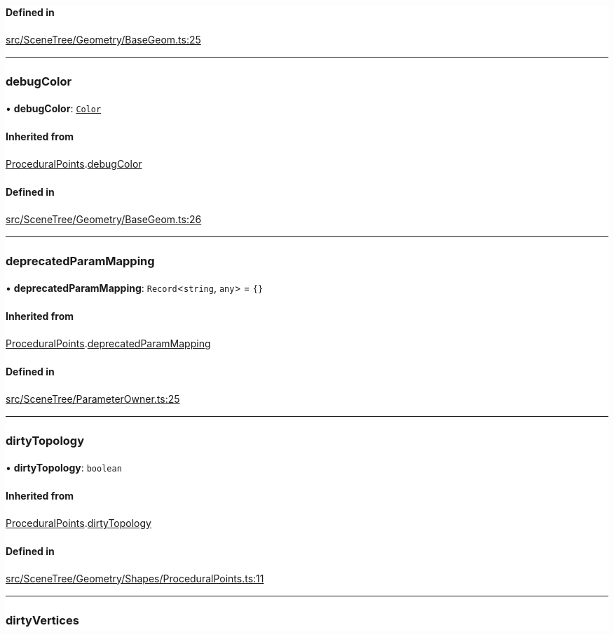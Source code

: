 #### Defined in

[src/SceneTree/Geometry/BaseGeom.ts:25](https://github.com/ZeaInc/zea-engine/blob/a1fd0b47a/src/SceneTree/Geometry/BaseGeom.ts#L25)

___

### debugColor

• **debugColor**: [`Color`](../../../Math/Math_Color.Color)

#### Inherited from

[ProceduralPoints](SceneTree_Geometry_Shapes_ProceduralPoints.ProceduralPoints).[debugColor](SceneTree_Geometry_Shapes_ProceduralPoints.ProceduralPoints#debugcolor)

#### Defined in

[src/SceneTree/Geometry/BaseGeom.ts:26](https://github.com/ZeaInc/zea-engine/blob/a1fd0b47a/src/SceneTree/Geometry/BaseGeom.ts#L26)

___

### deprecatedParamMapping

• **deprecatedParamMapping**: `Record`<`string`, `any`\> = `{}`

#### Inherited from

[ProceduralPoints](SceneTree_Geometry_Shapes_ProceduralPoints.ProceduralPoints).[deprecatedParamMapping](SceneTree_Geometry_Shapes_ProceduralPoints.ProceduralPoints#deprecatedparammapping)

#### Defined in

[src/SceneTree/ParameterOwner.ts:25](https://github.com/ZeaInc/zea-engine/blob/a1fd0b47a/src/SceneTree/ParameterOwner.ts#L25)

___

### dirtyTopology

• **dirtyTopology**: `boolean`

#### Inherited from

[ProceduralPoints](SceneTree_Geometry_Shapes_ProceduralPoints.ProceduralPoints).[dirtyTopology](SceneTree_Geometry_Shapes_ProceduralPoints.ProceduralPoints#dirtytopology)

#### Defined in

[src/SceneTree/Geometry/Shapes/ProceduralPoints.ts:11](https://github.com/ZeaInc/zea-engine/blob/a1fd0b47a/src/SceneTree/Geometry/Shapes/ProceduralPoints.ts#L11)

___

### dirtyVertices
